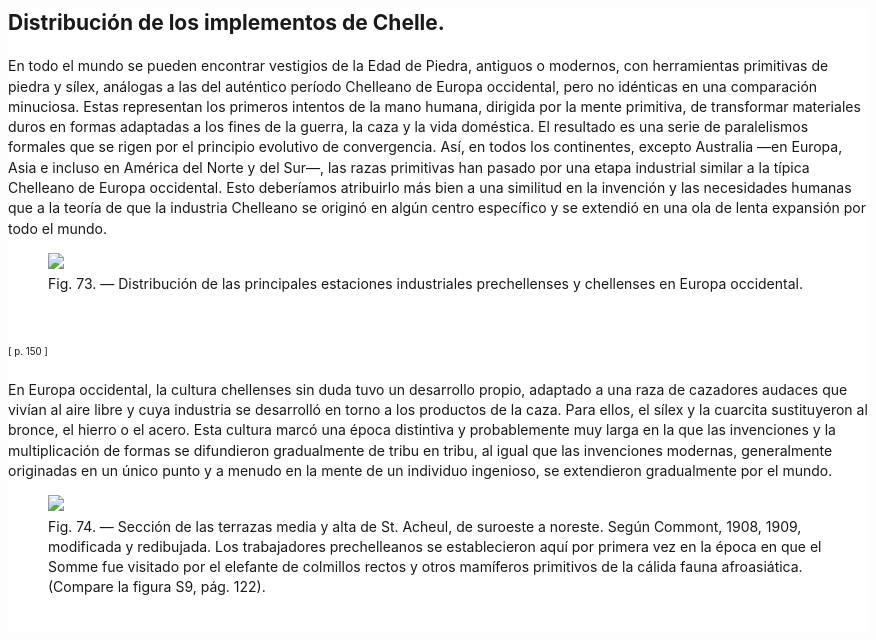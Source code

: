## Distribución de los implementos de Chelle.

En todo el mundo se pueden encontrar vestigios de la Edad de Piedra, antiguos o modernos, con herramientas primitivas de piedra y sílex, análogas a las del auténtico período Chelleano de Europa occidental, pero no idénticas en una comparación minuciosa. Estas representan los primeros intentos de la mano humana, dirigida por la mente primitiva, de transformar materiales duros en formas adaptadas a los fines de la guerra, la caza y la vida doméstica. El resultado es una serie de paralelismos formales que se rigen por el principio evolutivo de convergencia. Así, en todos los continentes, excepto Australia —en Europa, Asia e incluso en América del Norte y del Sur—, las razas primitivas han pasado por una etapa industrial similar a la típica Chelleano de Europa occidental. Esto deberíamos atribuirlo más bien a una similitud en la invención y las necesidades humanas que a la teoría de que la industria Chelleano se originó en algún centro específico y se extendió en una ola de lenta expansión por todo el mundo.

<figure id="Figure_073" class="image urantiapedia image-style-align-center">
<img src="/image/book/Henry_Fairfield_Osborn/Men_of_the_Old_Stone_Age/Figure_073.jpg">
<figcaption>Fig. 73. — Distribución de las principales estaciones industriales prechellenses y chellenses en Europa occidental. </figcaption>
</figure>

<br style="clear:both;"/>

<span id="p150"><sup><small>[ p. 150 ]</small></sup></span>

En Europa occidental, la cultura chellenses sin duda tuvo un desarrollo propio, adaptado a una raza de cazadores audaces que vivían al aire libre y cuya industria se desarrolló en torno a los productos de la caza. Para ellos, el sílex y la cuarcita sustituyeron al bronce, el hierro o el acero. Esta cultura marcó una época distintiva y probablemente muy larga en la que las invenciones y la multiplicación de formas se difundieron gradualmente de tribu en tribu, al igual que las invenciones modernas, generalmente originadas en un único punto y a menudo en la mente de un individuo ingenioso, se extendieron gradualmente por el mundo.

<figure id="Figure_074" class="image urantiapedia image-style-align-center">
<img src="/image/book/Henry_Fairfield_Osborn/Men_of_the_Old_Stone_Age/Figure_074.jpg">
<figcaption>Fig. 74. — Sección de las terrazas media y alta de St. Acheul, de suroeste a noreste. Según Commont, 1908, 1909, modificada y redibujada. Los trabajadores prechelleanos se establecieron aquí por primera vez en la época en que el Somme fue visitado por el elefante de colmillos rectos y otros mamíferos primitivos de la cálida fauna afroasiática. (Compare la figura S9, pág. 122). </figcaption>
</figure>

<br style="clear:both;"/>

